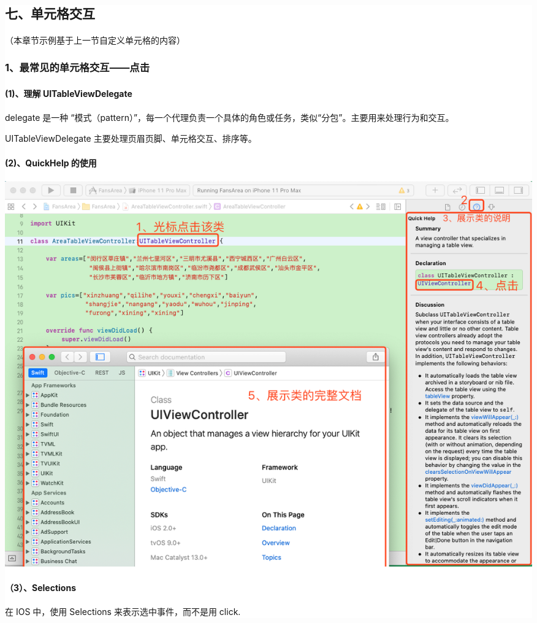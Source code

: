 
## 七、单元格交互

（本章节示例基于上一节自定义单元格的内容）

### 1、最常见的单元格交互——点击

#### (1)、理解 UITableViewDelegate

delegate 是一种 “模式（pattern）”，每一个代理负责一个具体的角色或任务，类似“分包”。主要用来处理行为和交互。

UITableViewDelegate 主要处理页眉页脚、单元格交互、排序等。

#### (2)、QuickHelp 的使用

![](pics/110-quickHelper界面.png)

#### （3）、Selections

在 IOS 中，使用 Selections 来表示选中事件，而不是用 click.
